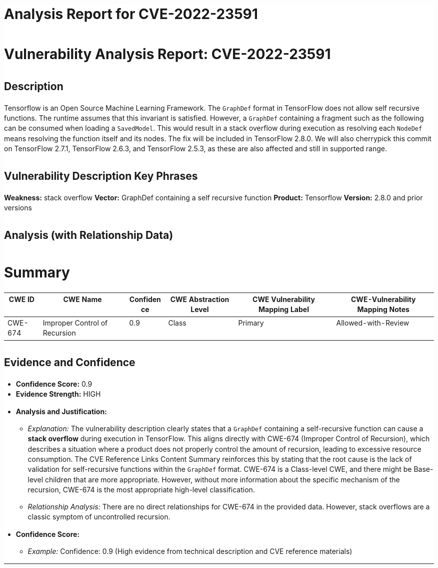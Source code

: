 # Analysis Report for CVE-2022-23591

# Vulnerability Analysis Report: CVE-2022-23591

## Description

Tensorflow is an Open Source Machine Learning Framework. The `GraphDef` format in TensorFlow does not allow self recursive functions. The runtime assumes that this invariant is satisfied. However, a `GraphDef` containing a fragment such as the following can be consumed when loading a `SavedModel`. This would result in a stack overflow during execution as resolving each `NodeDef` means resolving the function itself and its nodes. The fix will be included in TensorFlow 2.8.0. We will also cherrypick this commit on TensorFlow 2.7.1, TensorFlow 2.6.3, and TensorFlow 2.5.3, as these are also affected and still in supported range.

## Vulnerability Description Key Phrases

**Weakness:** stack overflow
**Vector:** GraphDef containing a self recursive function
**Product:** Tensorflow
**Version:** 2.8.0 and prior versions

## Analysis (with Relationship Data)

# Summary
| CWE ID | CWE Name | Confidence | CWE Abstraction Level | CWE Vulnerability Mapping Label | CWE-Vulnerability Mapping Notes |
|---|---|---|---|---|---|
| CWE-674 | Improper Control of Recursion | 0.9 | Class | Primary | Allowed-with-Review |

## Evidence and Confidence

*   **Confidence Score:** 0.9
*   **Evidence Strength:** HIGH

- **Analysis and Justification:**  
  - *Explanation:* The vulnerability description clearly states that a `GraphDef` containing a self-recursive function can cause a **stack overflow** during execution in TensorFlow. This aligns directly with CWE-674 (Improper Control of Recursion), which describes a situation where a product does not properly control the amount of recursion, leading to excessive resource consumption. The CVE Reference Links Content Summary reinforces this by stating that the root cause is the lack of validation for self-recursive functions within the `GraphDef` format. CWE-674 is a Class-level CWE, and there might be Base-level children that are more appropriate. However, without more information about the specific mechanism of the recursion, CWE-674 is the most appropriate high-level classification.
  
  - *Relationship Analysis:* There are no direct relationships for CWE-674 in the provided data. However, stack overflows are a classic symptom of uncontrolled recursion.

- **Confidence Score:**  
  - *Example:* Confidence: 0.9 (High evidence from technical description and CVE reference materials)

---